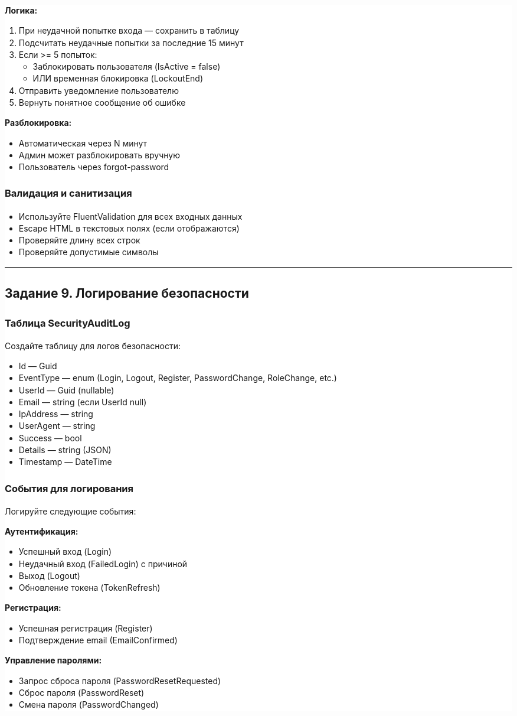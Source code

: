 **Логика:**
1. При неудачной попытке входа — сохранить в таблицу
2. Подсчитать неудачные попытки за последние 15 минут
3. Если >= 5 попыток:
   - Заблокировать пользователя (IsActive = false)
   - ИЛИ временная блокировка (LockoutEnd)
4. Отправить уведомление пользователю
5. Вернуть понятное сообщение об ошибке

**Разблокировка:**
- Автоматическая через N минут
- Админ может разблокировать вручную
- Пользователь через forgot-password

### Валидация и санитизация
- Используйте FluentValidation для всех входных данных
- Escape HTML в текстовых полях (если отображаются)
- Проверяйте длину всех строк
- Проверяйте допустимые символы

---

## Задание 9. Логирование безопасности

### Таблица SecurityAuditLog
Создайте таблицу для логов безопасности:
- Id — Guid
- EventType — enum (Login, Logout, Register, PasswordChange, RoleChange, etc.)
- UserId — Guid (nullable)
- Email — string (если UserId null)
- IpAddress — string
- UserAgent — string
- Success — bool
- Details — string (JSON)
- Timestamp — DateTime

### События для логирования
Логируйте следующие события:

**Аутентификация:**
- Успешный вход (Login)
- Неудачный вход (FailedLogin) с причиной
- Выход (Logout)
- Обновление токена (TokenRefresh)

**Регистрация:**
- Успешная регистрация (Register)
- Подтверждение email (EmailConfirmed)

**Управление паролями:**
- Запрос сброса пароля (PasswordResetRequested)
- Сброс пароля (PasswordReset)
- Смена пароля (PasswordChanged)
